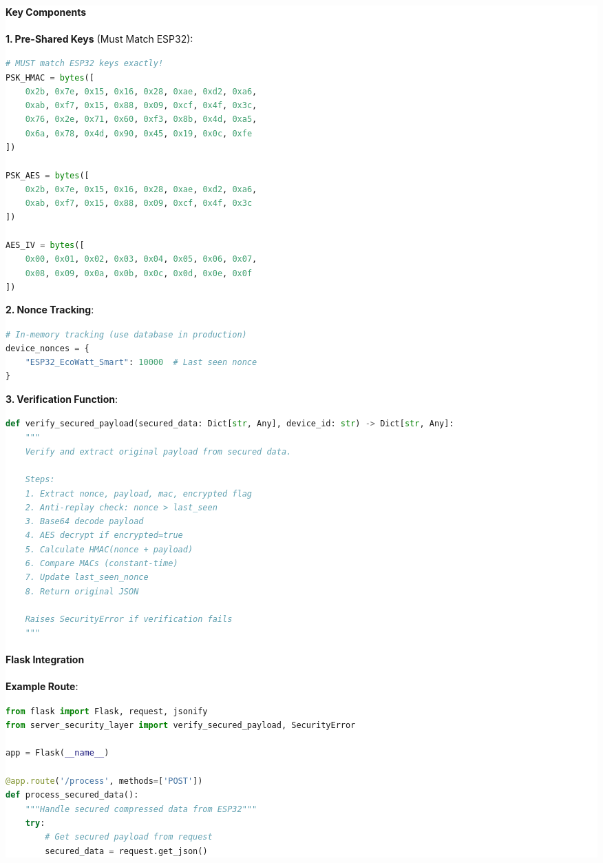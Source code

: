 #### Key Components

**1. Pre-Shared Keys** (Must Match ESP32):
```python
# MUST match ESP32 keys exactly!
PSK_HMAC = bytes([
    0x2b, 0x7e, 0x15, 0x16, 0x28, 0xae, 0xd2, 0xa6,
    0xab, 0xf7, 0x15, 0x88, 0x09, 0xcf, 0x4f, 0x3c,
    0x76, 0x2e, 0x71, 0x60, 0xf3, 0x8b, 0x4d, 0xa5,
    0x6a, 0x78, 0x4d, 0x90, 0x45, 0x19, 0x0c, 0xfe
])

PSK_AES = bytes([
    0x2b, 0x7e, 0x15, 0x16, 0x28, 0xae, 0xd2, 0xa6,
    0xab, 0xf7, 0x15, 0x88, 0x09, 0xcf, 0x4f, 0x3c
])

AES_IV = bytes([
    0x00, 0x01, 0x02, 0x03, 0x04, 0x05, 0x06, 0x07,
    0x08, 0x09, 0x0a, 0x0b, 0x0c, 0x0d, 0x0e, 0x0f
])
```

**2. Nonce Tracking**:
```python
# In-memory tracking (use database in production)
device_nonces = {
    "ESP32_EcoWatt_Smart": 10000  # Last seen nonce
}
```

**3. Verification Function**:
```python
def verify_secured_payload(secured_data: Dict[str, Any], device_id: str) -> Dict[str, Any]:
    """
    Verify and extract original payload from secured data.
    
    Steps:
    1. Extract nonce, payload, mac, encrypted flag
    2. Anti-replay check: nonce > last_seen
    3. Base64 decode payload
    4. AES decrypt if encrypted=true
    5. Calculate HMAC(nonce + payload)
    6. Compare MACs (constant-time)
    7. Update last_seen_nonce
    8. Return original JSON
    
    Raises SecurityError if verification fails
    """
```

#### Flask Integration

**Example Route**:
```python
from flask import Flask, request, jsonify
from server_security_layer import verify_secured_payload, SecurityError

app = Flask(__name__)

@app.route('/process', methods=['POST'])
def process_secured_data():
    """Handle secured compressed data from ESP32"""
    try:
        # Get secured payload from request
        secured_data = request.get_json()
```